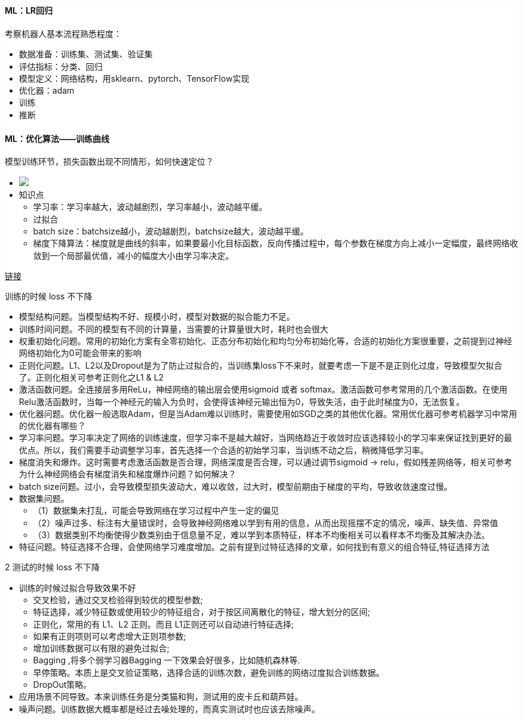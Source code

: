 
#### ML：LR回归

考察机器人基本流程熟悉程度：
- 数据准备：训练集、测试集、验证集
- 评估指标：分类、回归
- 模型定义：网络结构，用sklearn、pytorch、TensorFlow实现
- 优化器：adam
- 训练
- 推断

#### ML：优化算法——训练曲线

模型训练环节，损失函数出现不同情形，如何快速定位？
- ![](https://pic4.zhimg.com/80/v2-287f28b3a1f34657c3a7dba0e6d4b55f_720w.jpg)
- 知识点
  - 学习率：学习率越大，波动越剧烈，学习率越小，波动越平缓。
  - 过拟合
  - batch size：batchsize越小，波动越剧烈，batchsize越大，波动越平缓。
  - 梯度下降算法：梯度就是曲线的斜率，如果要最小化目标函数，反向传播过程中，每个参数在梯度方向上减小一定幅度，最终网络收敛到一个局部最优值，减小的幅度大小由学习率决定。

[链接](https://www.zhihu.com/question/472162326/answer/2308198711)

训练的时候 loss 不下降
- 模型结构问题。当模型结构不好、规模小时，模型对数据的拟合能力不足。
- 训练时间问题。不同的模型有不同的计算量，当需要的计算量很大时，耗时也会很大
- 权重初始化问题。常用的初始化方案有全零初始化、正态分布初始化和均匀分布初始化等，合适的初始化方案很重要，之前提到过神经网络初始化为0可能会带来的影响
- 正则化问题。L1、L2以及Dropout是为了防止过拟合的，当训练集loss下不来时，就要考虑一下是不是正则化过度，导致模型欠拟合了。正则化相关可参考正则化之L1 & L2
- 激活函数问题。全连接层多用ReLu，神经网络的输出层会使用sigmoid 或者 softmax。激活函数可参考常用的几个激活函数。在使用Relu激活函数时，当每一个神经元的输入为负时，会使得该神经元输出恒为0，导致失活，由于此时梯度为0，无法恢复。
- 优化器问题。优化器一般选取Adam，但是当Adam难以训练时，需要使用如SGD之类的其他优化器。常用优化器可参考机器学习中常用的优化器有哪些？
- 学习率问题。学习率决定了网络的训练速度，但学习率不是越大越好，当网络趋近于收敛时应该选择较小的学习率来保证找到更好的最优点。所以，我们需要手动调整学习率，首先选择一个合适的初始学习率，当训练不动之后，稍微降低学习率。
- 梯度消失和爆炸。这时需要考虑激活函数是否合理，网络深度是否合理，可以通过调节sigmoid -> relu，假如残差网络等，相关可参考为什么神经网络会有梯度消失和梯度爆炸问题？如何解决？
- batch size问题。过小，会导致模型损失波动大，难以收敛，过大时，模型前期由于梯度的平均，导致收敛速度过慢。
- 数据集问题。
  - （1）数据集未打乱，可能会导致网络在学习过程中产生一定的偏见
  - （2）噪声过多、标注有大量错误时，会导致神经网络难以学到有用的信息，从而出现摇摆不定的情况，噪声、缺失值、异常值
  - （3）数据类别不均衡使得少数类别由于信息量不足，难以学到本质特征，样本不均衡相关可以看样本不均衡及其解决办法。
- 特征问题。特征选择不合理，会使网络学习难度增加。之前有提到过特征选择的文章，如何找到有意义的组合特征,特征选择方法

2 测试的时候 loss 不下降
- 训练的时候过拟合导致效果不好 
  - 交叉检验，通过交叉检验得到较优的模型参数;
  - 特征选择，减少特征数或使用较少的特征组合，对于按区间离散化的特征，增大划分的区间;
  - 正则化，常用的有 L1、L2 正则。而且 L1正则还可以自动进行特征选择;
  - 如果有正则项则可以考虑增大正则项参数;
  - 增加训练数据可以有限的避免过拟合;
  - Bagging ,将多个弱学习器Bagging 一下效果会好很多，比如随机森林等.
  - 早停策略。本质上是交叉验证策略，选择合适的训练次数，避免训练的网络过度拟合训练数据。
  - DropOut策略。
- 应用场景不同导致。本来训练任务是分类猫和狗，测试用的皮卡丘和葫芦娃。
- 噪声问题。训练数据大概率都是经过去噪处理的，而真实测试时也应该去除噪声。
